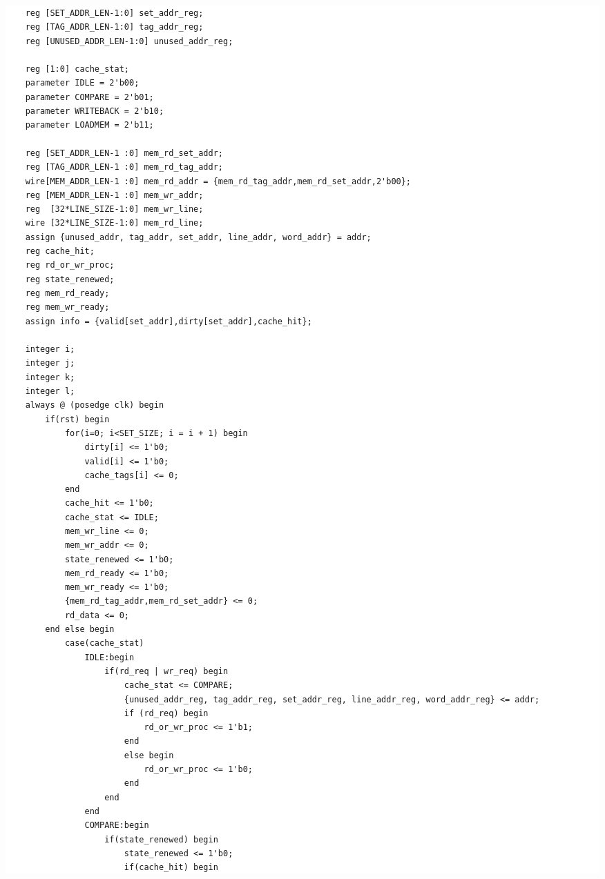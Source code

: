 ```
    reg [SET_ADDR_LEN-1:0] set_addr_reg;
    reg [TAG_ADDR_LEN-1:0] tag_addr_reg;
    reg [UNUSED_ADDR_LEN-1:0] unused_addr_reg;

    reg [1:0] cache_stat;
    parameter IDLE = 2'b00;
    parameter COMPARE = 2'b01;
    parameter WRITEBACK = 2'b10;
    parameter LOADMEM = 2'b11;

    reg [SET_ADDR_LEN-1 :0] mem_rd_set_addr;
    reg [TAG_ADDR_LEN-1 :0] mem_rd_tag_addr;
    wire[MEM_ADDR_LEN-1 :0] mem_rd_addr = {mem_rd_tag_addr,mem_rd_set_addr,2'b00};
    reg [MEM_ADDR_LEN-1 :0] mem_wr_addr;
    reg  [32*LINE_SIZE-1:0] mem_wr_line;
    wire [32*LINE_SIZE-1:0] mem_rd_line;
    assign {unused_addr, tag_addr, set_addr, line_addr, word_addr} = addr;
    reg cache_hit;
    reg rd_or_wr_proc;
    reg state_renewed;
    reg mem_rd_ready;
    reg mem_wr_ready;
    assign info = {valid[set_addr],dirty[set_addr],cache_hit};

    integer i;
    integer j;
    integer k;
    integer l;
    always @ (posedge clk) begin
        if(rst) begin
            for(i=0; i<SET_SIZE; i = i + 1) begin
                dirty[i] <= 1'b0;
                valid[i] <= 1'b0;
                cache_tags[i] <= 0;
            end
            cache_hit <= 1'b0;
            cache_stat <= IDLE;
            mem_wr_line <= 0;            
            mem_wr_addr <= 0;
            state_renewed <= 1'b0;
            mem_rd_ready <= 1'b0;
            mem_wr_ready <= 1'b0;
            {mem_rd_tag_addr,mem_rd_set_addr} <= 0;
            rd_data <= 0;
        end else begin
            case(cache_stat)
                IDLE:begin
                    if(rd_req | wr_req) begin
                        cache_stat <= COMPARE;
                        {unused_addr_reg, tag_addr_reg, set_addr_reg, line_addr_reg, word_addr_reg} <= addr;
                        if (rd_req) begin
                            rd_or_wr_proc <= 1'b1;
                        end
                        else begin
                            rd_or_wr_proc <= 1'b0;
                        end    
                    end
                end
                COMPARE:begin
                    if(state_renewed) begin
                        state_renewed <= 1'b0;
                        if(cache_hit) begin
```